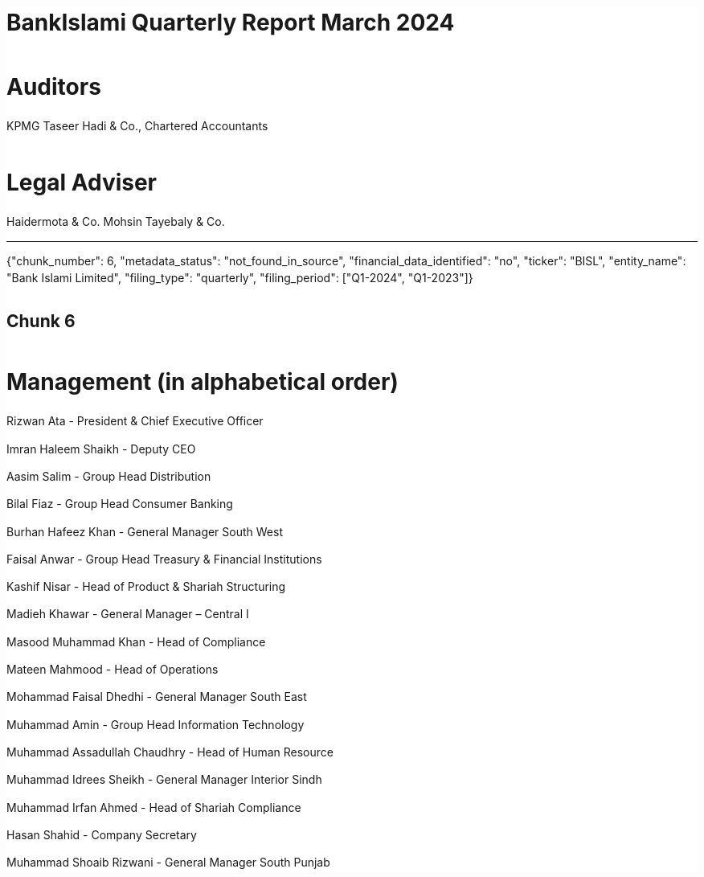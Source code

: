 # BankIslami Quarterly Report March 2024

# Auditors

KPMG Taseer Hadi & Co.,
Chartered Accountants

# Legal Adviser

Haidermota & Co.
Mohsin Tayebaly & Co.

---

{"chunk_number": 6, "metadata_status": "not_found_in_source", "financial_data_identified": "no", "ticker": "BISL", "entity_name": "Bank Islami Limited", "filing_type": "quarterly", "filing_period": ["Q1-2024", "Q1-2023"]}
## Chunk 6


# Management (in alphabetical order)

Rizwan Ata - President & Chief Executive Officer

Imran Haleem Shaikh - Deputy CEO

Aasim Salim - Group Head Distribution

Bilal Fiaz - Group Head Consumer Banking

Burhan Hafeez Khan - General Manager South West

Faisal Anwar - Group Head Treasury & Financial Institutions

Kashif Nisar - Head of Product & Shariah Structuring

Madieh Khawar - General Manager – Central I

Masood Muhammad Khan - Head of Compliance

Mateen Mahmood - Head of Operations

Mohammad Faisal Dhedhi - General Manager South East

Muhammad Amin - Group Head Information Technology

Muhammad Assadullah Chaudhry - Head of Human Resource

Muhammad Idrees Sheikh - General Manager Interior Sindh

Muhammad Irfan Ahmed - Head of Shariah Compliance

Hasan Shahid - Company Secretary

Muhammad Shoaib Rizwani - General Manager South Punjab
